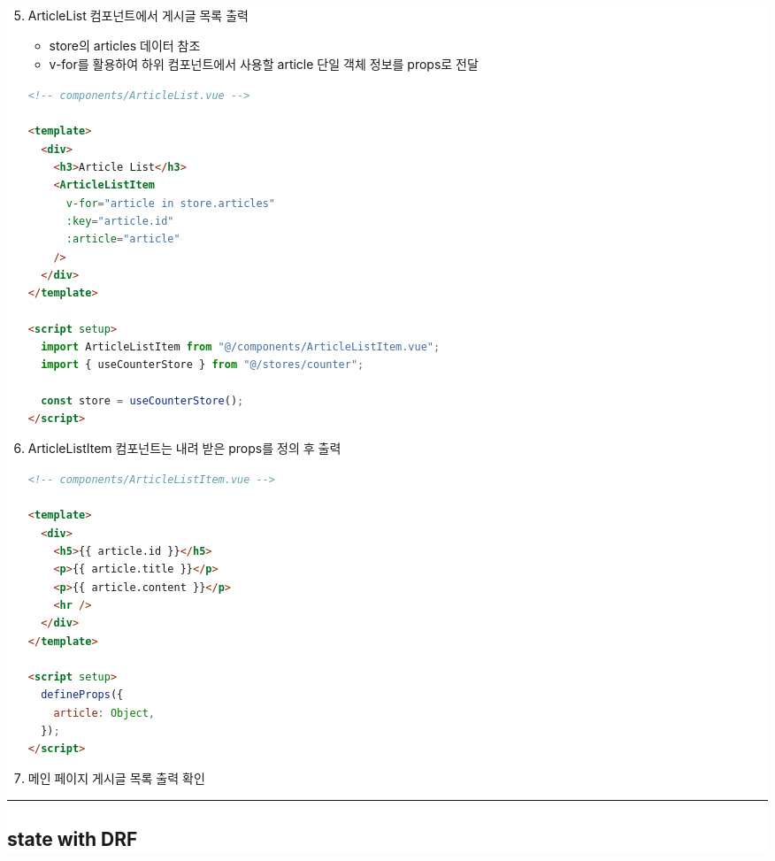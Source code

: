 5. ArticleList 컴포넌트에서 게시글 목록 출력

   - store의 articles 데이터 참조
   - v-for를 활용하여 하위 컴포넌트에서 사용할 article 단일 객체 정보를 props로 전달

   ```html
   <!-- components/ArticleList.vue -->

   <template>
     <div>
       <h3>Article List</h3>
       <ArticleListItem
         v-for="article in store.articles"
         :key="article.id"
         :article="article"
       />
     </div>
   </template>

   <script setup>
     import ArticleListItem from "@/components/ArticleListItem.vue";
     import { useCounterStore } from "@/stores/counter";

     const store = useCounterStore();
   </script>
   ```

6. ArticleListItem 컴포넌트는 내려 받은 props를 정의 후 출력

   ```html
   <!-- components/ArticleListItem.vue -->

   <template>
     <div>
       <h5>{{ article.id }}</h5>
       <p>{{ article.title }}</p>
       <p>{{ article.content }}</p>
       <hr />
     </div>
   </template>

   <script setup>
     defineProps({
       article: Object,
     });
   </script>
   ```

7. 메인 페이지 게시글 목록 출력 확인

---

## state with DRF
